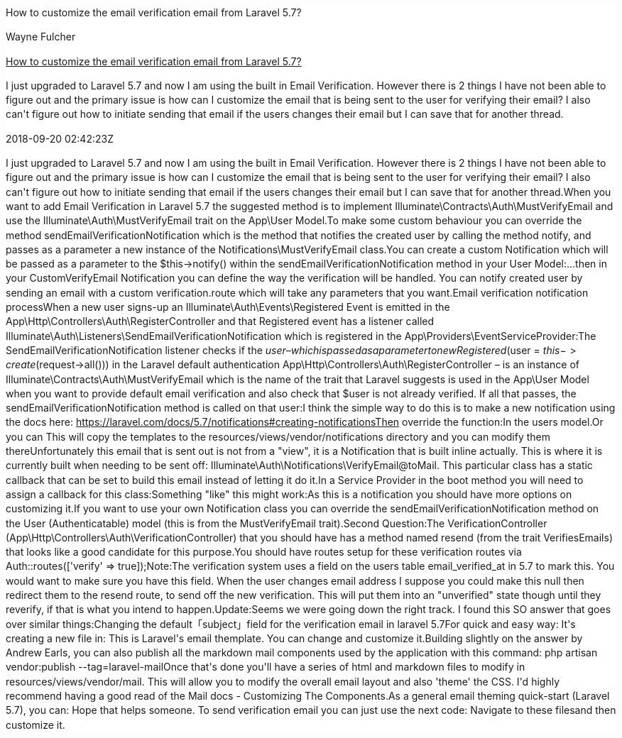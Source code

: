 How to customize the email verification email from Laravel 5.7?

Wayne Fulcher

[How to customize the email verification email from Laravel 5.7?](https://stackoverflow.com/questions/52416804/how-to-customize-the-email-verification-email-from-laravel-5-7)

I just upgraded to Laravel 5.7 and now I am using the built in Email Verification. However there is 2 things I have not been able to figure out and the primary issue is how can I customize the email that is being sent to the user for verifying their email? I also can't figure out how to initiate sending that email if the users changes their email but I can save that for another thread.

2018-09-20 02:42:23Z

I just upgraded to Laravel 5.7 and now I am using the built in Email Verification. However there is 2 things I have not been able to figure out and the primary issue is how can I customize the email that is being sent to the user for verifying their email? I also can't figure out how to initiate sending that email if the users changes their email but I can save that for another thread.When you want to add Email Verification in Laravel 5.7 the suggested method is to implement Illuminate\Contracts\Auth\MustVerifyEmail and use the Illuminate\Auth\MustVerifyEmail trait on the App\User Model.To make some custom behaviour you can override the method sendEmailVerificationNotification which is the method that notifies the created user by calling the method notify, and passes as a parameter a new instance of the Notifications\MustVerifyEmail class.You can create a custom Notification which will be passed as a parameter to the $this->notify() within the sendEmailVerificationNotification method in your User Model:...then in your CustomVerifyEmail Notification you can define the way the verification will be handled. You can notify created user by sending an email with a custom verification.route which will take any parameters that you want.Email verification notification processWhen a new user signs-up an Illuminate\Auth\Events\Registered Event is emitted in the App\Http\Controllers\Auth\RegisterController and that Registered event has a listener called Illuminate\Auth\Listeners\SendEmailVerificationNotification which is registered in the App\Providers\EventServiceProvider:The SendEmailVerificationNotification listener checks if the $user – which is passed as a parameter to new Registered($user = $this->create($request->all())) in the Laravel default authentication App\Http\Controllers\Auth\RegisterController – is an instance of Illuminate\Contracts\Auth\MustVerifyEmail which is the name of the trait that Laravel suggests is used in the App\User Model when you want to provide default email verification and also check that $user is not already verified. If all that passes, the sendEmailVerificationNotification method is called on that user:I think the simple way to do this is to make a new notification using the docs here: https://laravel.com/docs/5.7/notifications#creating-notificationsThen override the function:In the users model.Or you can This will copy the templates to the resources/views/vendor/notifications directory and you can modify them thereUnfortunately this email that is sent out is not from a "view", it is a Notification that is built inline actually. This is where it is currently built when needing to be sent off: Illuminate\Auth\Notifications\VerifyEmail@toMail. This particular class has a static callback that can be set to build this email instead of letting it do it.In a Service Provider in the boot method you will need to assign a callback for this class:Something "like" this might work:As this is a notification you should have more options on customizing it.If you want to use your own Notification class you can override the sendEmailVerificationNotification method on the User (Authenticatable) model (this is from the MustVerifyEmail trait).Second Question:The VerificationController (App\Http\Controllers\Auth\VerificationController) that you should have has a method named resend (from the trait VerifiesEmails) that looks like a good candidate for this purpose.You should have routes setup for these verification routes via Auth::routes(['verify' => true]);Note:The verification system uses a field on the users table email_verified_at in 5.7 to mark this. You would want to make sure you have this field. When the user changes email address I suppose you could make this null then redirect them to the resend route, to send off the new verification. This will put them into an "unverified" state though until they reverify, if that is what you intend to happen.Update:Seems we were going down the right track. I found this SO answer that goes over similar things:Changing the default「subject」field for the verification email in laravel 5.7For quick and easy way: It's creating a new file in: This is Laravel's email themplate. You can change and customize it.Building slightly on the answer by Andrew Earls, you can also publish all the markdown mail components used by the application with this command: php artisan vendor:publish --tag=laravel-mailOnce that's done you'll have a series of html and markdown files to modify in resources/views/vendor/mail. This will allow you to modify the overall email layout and also 'theme' the CSS. I'd highly recommend having a good read of the Mail docs - Customizing The Components.As a general email theming quick-start (Laravel 5.7), you can: Hope that helps someone. To send verification email you can just use the next code: Navigate to these filesand then customize it.
